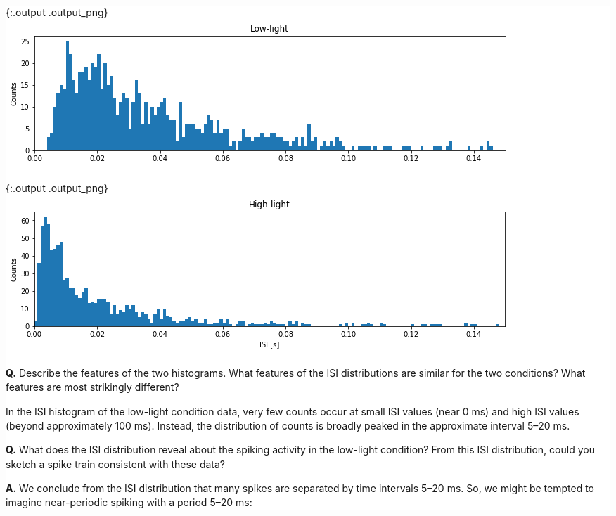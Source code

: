 

{:.output .output_png}
![png](../images/08/basic-visualizations-and-descriptive-statistics-of-spike-train-data_58_0.png)




{:.output .output_png}
![png](../images/08/basic-visualizations-and-descriptive-statistics-of-spike-train-data_58_1.png)



<div class="question">

**Q.** Describe the features of the two histograms. What features of the ISI distributions are similar for the two conditions? What features are most strikingly different?

</div>

In the ISI histogram of the low-light condition data, very few counts occur at small ISI values (near 0 ms) and high ISI values (beyond approximately 100 ms). Instead, the distribution of counts is broadly peaked in the approximate interval 5–20 ms.

<div class="question">


    
**Q.** What does the ISI distribution reveal about the spiking activity in the low-light condition? From this ISI distribution, could you sketch a spike train consistent with these data?




    
**A.** We conclude from the ISI distribution that many spikes are separated by time intervals 5–20 ms. So, we might be tempted to imagine near-periodic spiking with a period 5–20 ms:

